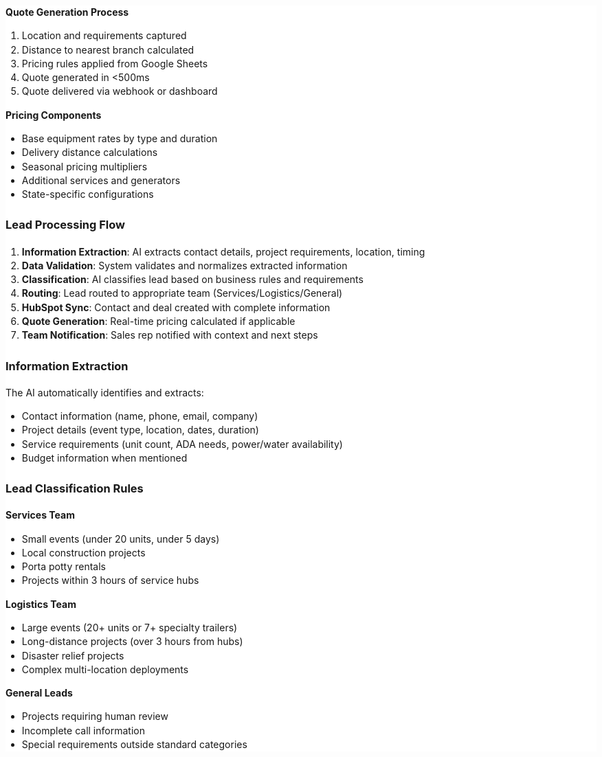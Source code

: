 **Quote Generation Process**

1. Location and requirements captured
2. Distance to nearest branch calculated
3. Pricing rules applied from Google Sheets
4. Quote generated in <500ms
5. Quote delivered via webhook or dashboard

**Pricing Components**

- Base equipment rates by type and duration
- Delivery distance calculations
- Seasonal pricing multipliers
- Additional services and generators
- State-specific configurations

### Lead Processing Flow

1. **Information Extraction**: AI extracts contact details, project requirements, location, timing
2. **Data Validation**: System validates and normalizes extracted information
3. **Classification**: AI classifies lead based on business rules and requirements
4. **Routing**: Lead routed to appropriate team (Services/Logistics/General)
5. **HubSpot Sync**: Contact and deal created with complete information
6. **Quote Generation**: Real-time pricing calculated if applicable
7. **Team Notification**: Sales rep notified with context and next steps

### Information Extraction

The AI automatically identifies and extracts:

- Contact information (name, phone, email, company)
- Project details (event type, location, dates, duration)
- Service requirements (unit count, ADA needs, power/water availability)
- Budget information when mentioned

### Lead Classification Rules

**Services Team**

- Small events (under 20 units, under 5 days)
- Local construction projects
- Porta potty rentals
- Projects within 3 hours of service hubs

**Logistics Team**

- Large events (20+ units or 7+ specialty trailers)
- Long-distance projects (over 3 hours from hubs)
- Disaster relief projects
- Complex multi-location deployments

**General Leads**

- Projects requiring human review
- Incomplete call information
- Special requirements outside standard categories
